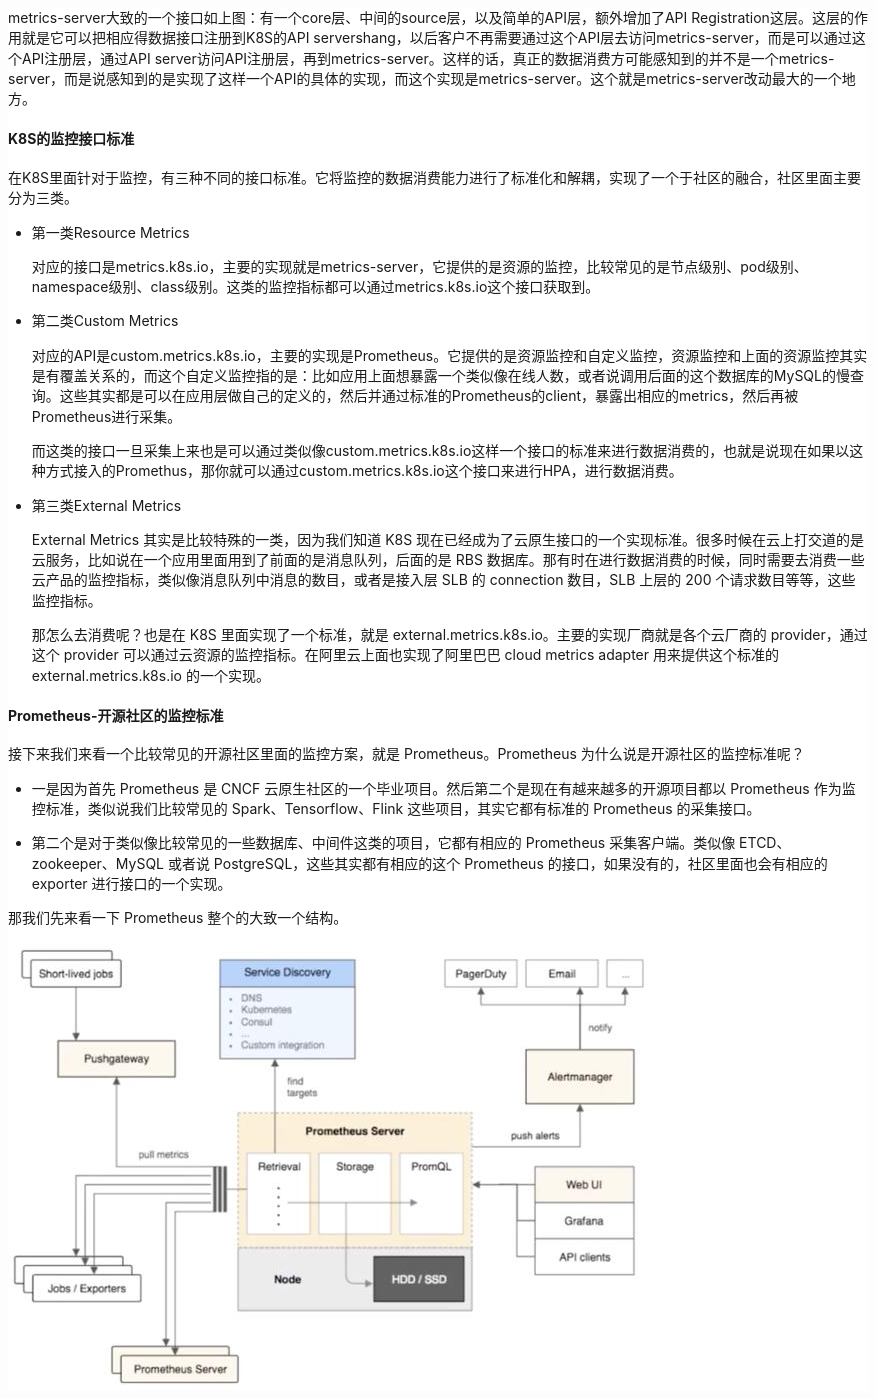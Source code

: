 metrics-server大致的一个接口如上图：有一个core层、中间的source层，以及简单的API层，额外增加了API Registration这层。这层的作用就是它可以把相应得数据接口注册到K8S的API servershang，以后客户不再需要通过这个API层去访问metrics-server，而是可以通过这个API注册层，通过API server访问API注册层，再到metrics-server。这样的话，真正的数据消费方可能感知到的并不是一个metrics-server，而是说感知到的是实现了这样一个API的具体的实现，而这个实现是metrics-server。这个就是metrics-server改动最大的一个地方。

#### K8S的监控接口标准

在K8S里面针对于监控，有三种不同的接口标准。它将监控的数据消费能力进行了标准化和解耦，实现了一个于社区的融合，社区里面主要分为三类。

- 第一类Resource Metrics

    对应的接口是metrics.k8s.io，主要的实现就是metrics-server，它提供的是资源的监控，比较常见的是节点级别、pod级别、namespace级别、class级别。这类的监控指标都可以通过metrics.k8s.io这个接口获取到。

- 第二类Custom Metrics

    对应的API是custom.metrics.k8s.io，主要的实现是Prometheus。它提供的是资源监控和自定义监控，资源监控和上面的资源监控其实是有覆盖关系的，而这个自定义监控指的是：比如应用上面想暴露一个类似像在线人数，或者说调用后面的这个数据库的MySQL的慢查询。这些其实都是可以在应用层做自己的定义的，然后并通过标准的Prometheus的client，暴露出相应的metrics，然后再被Prometheus进行采集。

    而这类的接口一旦采集上来也是可以通过类似像custom.metrics.k8s.io这样一个接口的标准来进行数据消费的，也就是说现在如果以这种方式接入的Promethus，那你就可以通过custom.metrics.k8s.io这个接口来进行HPA，进行数据消费。

- 第三类External Metrics

    External Metrics 其实是比较特殊的一类，因为我们知道 K8S 现在已经成为了云原生接口的一个实现标准。很多时候在云上打交道的是云服务，比如说在一个应用里面用到了前面的是消息队列，后面的是 RBS 数据库。那有时在进行数据消费的时候，同时需要去消费一些云产品的监控指标，类似像消息队列中消息的数目，或者是接入层 SLB 的 connection 数目，SLB 上层的 200 个请求数目等等，这些监控指标。

    那怎么去消费呢？也是在 K8S 里面实现了一个标准，就是 external.metrics.k8s.io。主要的实现厂商就是各个云厂商的 provider，通过这个 provider 可以通过云资源的监控指标。在阿里云上面也实现了阿里巴巴 cloud metrics adapter 用来提供这个标准的 external.metrics.k8s.io 的一个实现。

#### Prometheus-开源社区的监控标准

接下来我们来看一个比较常见的开源社区里面的监控方案，就是 Prometheus。Prometheus 为什么说是开源社区的监控标准呢？

- 一是因为首先 Prometheus 是 CNCF 云原生社区的一个毕业项目。然后第二个是现在有越来越多的开源项目都以 Prometheus 作为监控标准，类似说我们比较常见的 Spark、Tensorflow、Flink 这些项目，其实它都有标准的 Prometheus 的采集接口。

- 第二个是对于类似像比较常见的一些数据库、中间件这类的项目，它都有相应的 Prometheus 采集客户端。类似像 ETCD、zookeeper、MySQL 或者说 PostgreSQL，这些其实都有相应的这个 Prometheus 的接口，如果没有的，社区里面也会有相应的 exporter 进行接口的一个实现。

那我们先来看一下 Prometheus 整个的大致一个结构。

![](../../assets/images/Kubernetes/attachments/[K8S入门]监控与日志_image_3.png)
